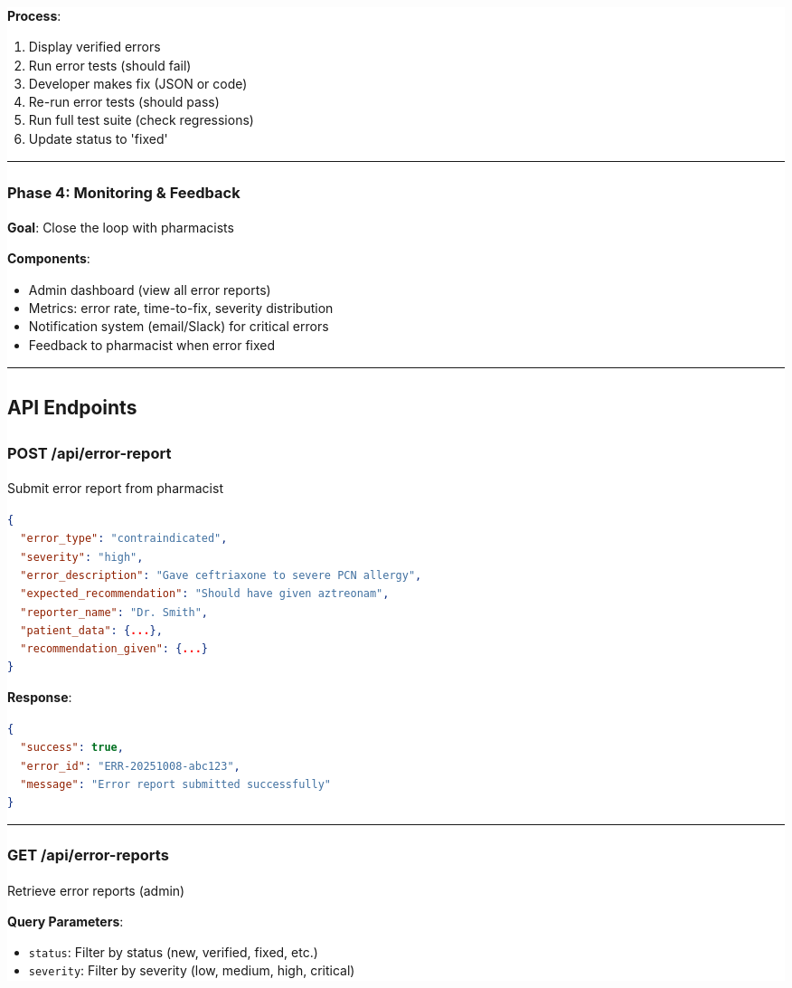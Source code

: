 **Process**:
1. Display verified errors
2. Run error tests (should fail)
3. Developer makes fix (JSON or code)
4. Re-run error tests (should pass)
5. Run full test suite (check regressions)
6. Update status to 'fixed'

---

### Phase 4: Monitoring & Feedback
**Goal**: Close the loop with pharmacists

**Components**:
- Admin dashboard (view all error reports)
- Metrics: error rate, time-to-fix, severity distribution
- Notification system (email/Slack) for critical errors
- Feedback to pharmacist when error fixed

---

## API Endpoints

### POST /api/error-report
Submit error report from pharmacist
```json
{
  "error_type": "contraindicated",
  "severity": "high",
  "error_description": "Gave ceftriaxone to severe PCN allergy",
  "expected_recommendation": "Should have given aztreonam",
  "reporter_name": "Dr. Smith",
  "patient_data": {...},
  "recommendation_given": {...}
}
```

**Response**:
```json
{
  "success": true,
  "error_id": "ERR-20251008-abc123",
  "message": "Error report submitted successfully"
}
```

---

### GET /api/error-reports
Retrieve error reports (admin)

**Query Parameters**:
- `status`: Filter by status (new, verified, fixed, etc.)
- `severity`: Filter by severity (low, medium, high, critical)
